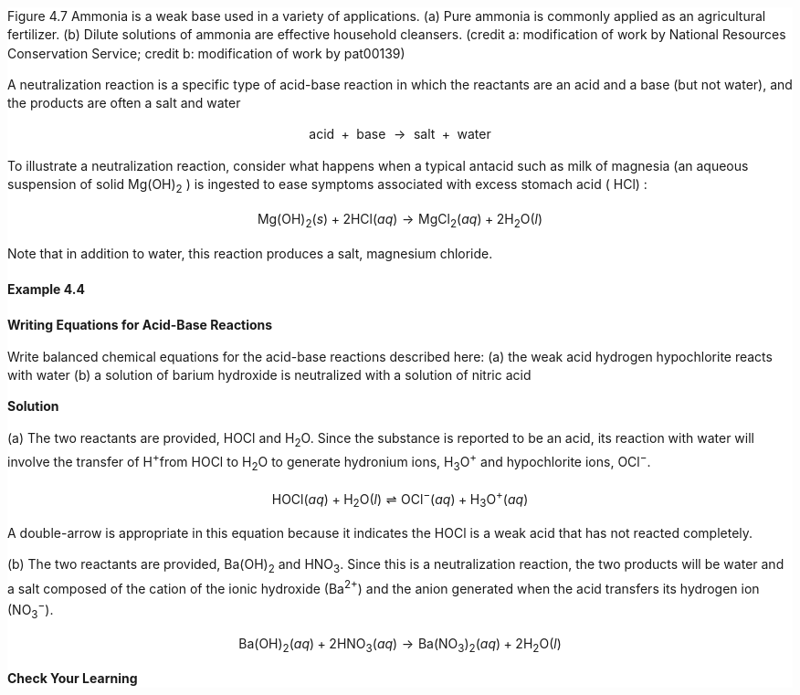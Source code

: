 Figure 4.7 Ammonia is a weak base used in a variety of applications. (a) Pure ammonia is commonly applied as an agricultural fertilizer. (b) Dilute solutions of ammonia are effective household cleansers. (credit a: modification of work by National Resources Conservation Service; credit b: modification of work by pat00139)

A neutralization reaction is a specific type of acid-base reaction in which the reactants are an acid and a base (but not water), and the products are often a salt and water

$$
\text { acid }+ \text { base } \longrightarrow \text { salt }+ \text { water }
$$

To illustrate a neutralization reaction, consider what happens when a typical antacid such as milk of magnesia (an aqueous suspension of solid $\mathrm{Mg}(\mathrm{OH})_{2}$ ) is ingested to ease symptoms associated with excess stomach acid ( HCl$)$ :

$$
\mathrm{Mg}(\mathrm{OH})_{2}(s)+2 \mathrm{HCl}(a q) \longrightarrow \mathrm{MgCl}_{2}(a q)+2 \mathrm{H}_{2} \mathrm{O}(l)
$$

Note that in addition to water, this reaction produces a salt, magnesium chloride.

#### Example 4.4 

**Writing Equations for Acid-Base Reactions**

Write balanced chemical equations for the acid-base reactions described here:
(a) the weak acid hydrogen hypochlorite reacts with water
(b) a solution of barium hydroxide is neutralized with a solution of nitric acid

**Solution**

(a) The two reactants are provided, HOCl and $\mathrm{H}_{2} \mathrm{O}$. Since the substance is reported to be an acid, its reaction with water will involve the transfer of $\mathrm{H}^{+}$from HOCl to $\mathrm{H}_{2} \mathrm{O}$ to generate hydronium ions, $\mathrm{H}_{3} \mathrm{O}^{+}$ and hypochlorite ions, $\mathrm{OCl}^{-}$.

$$
\mathrm{HOCl}(a q)+\mathrm{H}_{2} \mathrm{O}(l) \rightleftharpoons \mathrm{OCl}^{-}(a q)+\mathrm{H}_{3} \mathrm{O}^{+}(a q)
$$

A double-arrow is appropriate in this equation because it indicates the HOCl is a weak acid that has not reacted completely.

(b) The two reactants are provided, $\mathrm{Ba}(\mathrm{OH})_{2}$ and $\mathrm{HNO}_{3}$. Since this is a neutralization reaction, the two products will be water and a salt composed of the cation of the ionic hydroxide $\left(\mathrm{Ba}^{2+}\right)$ and the anion generated when the acid transfers its hydrogen ion $\left(\mathrm{NO}_{3}{ }^{-}\right)$.

$$
\mathrm{Ba}(\mathrm{OH})_{2}(a q)+2 \mathrm{HNO}_{3}(a q) \longrightarrow \mathrm{Ba}\left(\mathrm{NO}_{3}\right)_{2}(a q)+2 \mathrm{H}_{2} \mathrm{O}(l)
$$

**Check Your Learning** 
